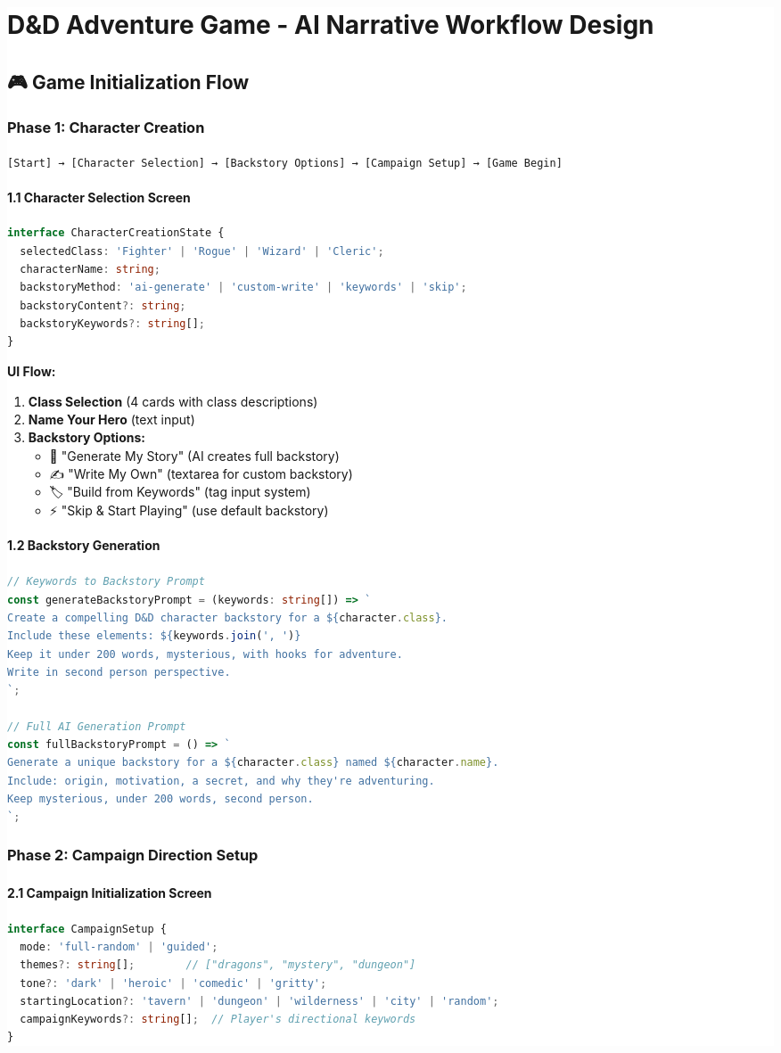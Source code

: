 # D&D Adventure Game - AI Narrative Workflow Design

## 🎮 Game Initialization Flow

### Phase 1: Character Creation
```
[Start] → [Character Selection] → [Backstory Options] → [Campaign Setup] → [Game Begin]
```

#### 1.1 Character Selection Screen
```typescript
interface CharacterCreationState {
  selectedClass: 'Fighter' | 'Rogue' | 'Wizard' | 'Cleric';
  characterName: string;
  backstoryMethod: 'ai-generate' | 'custom-write' | 'keywords' | 'skip';
  backstoryContent?: string;
  backstoryKeywords?: string[];
}
```

**UI Flow:**
1. **Class Selection** (4 cards with class descriptions)
2. **Name Your Hero** (text input)
3. **Backstory Options:**
   - 🎲 "Generate My Story" (AI creates full backstory)
   - ✍️ "Write My Own" (textarea for custom backstory)
   - 🏷️ "Build from Keywords" (tag input system)
   - ⚡ "Skip & Start Playing" (use default backstory)

#### 1.2 Backstory Generation
```typescript
// Keywords to Backstory Prompt
const generateBackstoryPrompt = (keywords: string[]) => `
Create a compelling D&D character backstory for a ${character.class}.
Include these elements: ${keywords.join(', ')}
Keep it under 200 words, mysterious, with hooks for adventure.
Write in second person perspective.
`;

// Full AI Generation Prompt
const fullBackstoryPrompt = () => `
Generate a unique backstory for a ${character.class} named ${character.name}.
Include: origin, motivation, a secret, and why they're adventuring.
Keep mysterious, under 200 words, second person.
`;
```

### Phase 2: Campaign Direction Setup

#### 2.1 Campaign Initialization Screen
```typescript
interface CampaignSetup {
  mode: 'full-random' | 'guided';
  themes?: string[];        // ["dragons", "mystery", "dungeon"]
  tone?: 'dark' | 'heroic' | 'comedic' | 'gritty';
  startingLocation?: 'tavern' | 'dungeon' | 'wilderness' | 'city' | 'random';
  campaignKeywords?: string[];  // Player's directional keywords
}
```
